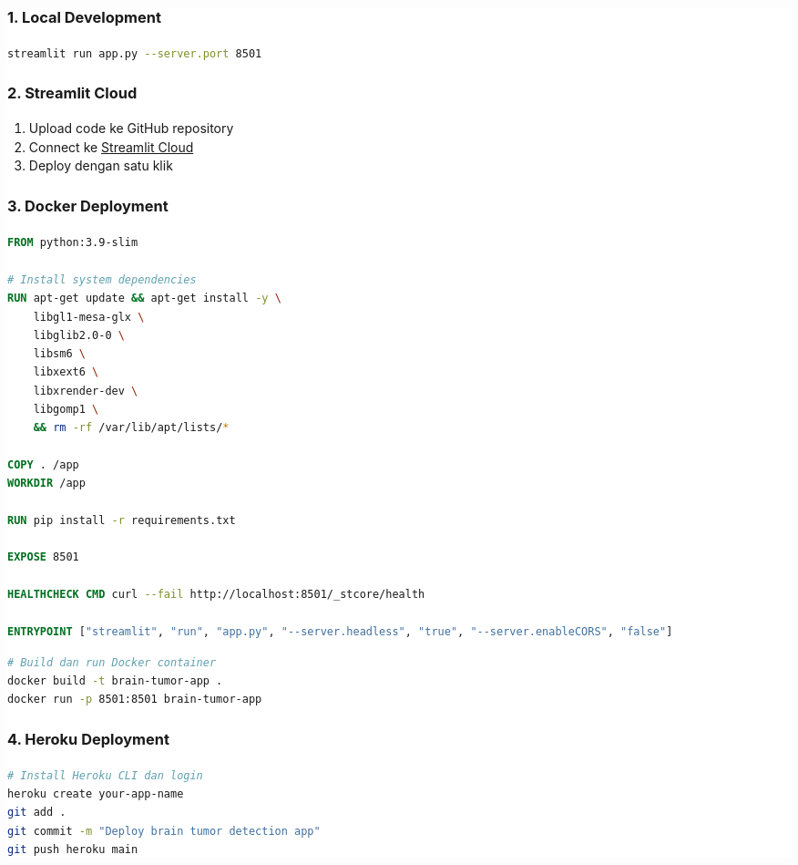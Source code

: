 ### 1. Local Development
```bash
streamlit run app.py --server.port 8501
```

### 2. Streamlit Cloud
1. Upload code ke GitHub repository
2. Connect ke [Streamlit Cloud](https://streamlit.io/cloud)
3. Deploy dengan satu klik

### 3. Docker Deployment
```dockerfile
FROM python:3.9-slim

# Install system dependencies
RUN apt-get update && apt-get install -y \
    libgl1-mesa-glx \
    libglib2.0-0 \
    libsm6 \
    libxext6 \
    libxrender-dev \
    libgomp1 \
    && rm -rf /var/lib/apt/lists/*

COPY . /app
WORKDIR /app

RUN pip install -r requirements.txt

EXPOSE 8501

HEALTHCHECK CMD curl --fail http://localhost:8501/_stcore/health

ENTRYPOINT ["streamlit", "run", "app.py", "--server.headless", "true", "--server.enableCORS", "false"]
```

```bash
# Build dan run Docker container
docker build -t brain-tumor-app .
docker run -p 8501:8501 brain-tumor-app
```

### 4. Heroku Deployment
```bash
# Install Heroku CLI dan login
heroku create your-app-name
git add .
git commit -m "Deploy brain tumor detection app"
git push heroku main
```
